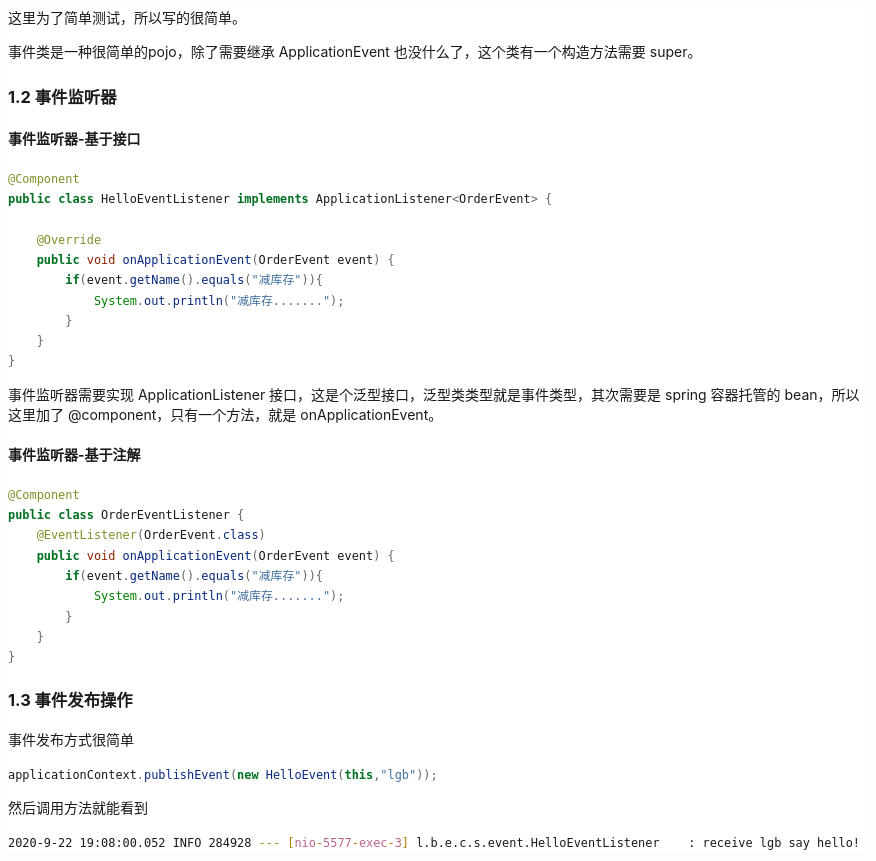 这里为了简单测试，所以写的很简单。

事件类是一种很简单的pojo，除了需要继承 ApplicationEvent 也没什么了，这个类有一个构造方法需要 super。

### 1.2 事件监听器

#### 事件监听器-基于接口

```java
@Component
public class HelloEventListener implements ApplicationListener<OrderEvent> {
  
    @Override
    public void onApplicationEvent(OrderEvent event) {
        if(event.getName().equals("减库存")){
            System.out.println("减库存.......");
        }
    }
}         
```

事件监听器需要实现  ApplicationListener 接口，这是个泛型接口，泛型类类型就是事件类型，其次需要是 spring 容器托管的 bean，所以这里加了 @component，只有一个方法，就是 onApplicationEvent。

#### 事件监听器-基于注解

```java
@Component
public class OrderEventListener {
    @EventListener(OrderEvent.class)
    public void onApplicationEvent(OrderEvent event) {
        if(event.getName().equals("减库存")){
            System.out.println("减库存.......");
        }
    }
}
```

### 1.3 事件发布操作

事件发布方式很简单

```java
applicationContext.publishEvent(new HelloEvent(this,"lgb"));
```

然后调用方法就能看到

```bash
2020-9-22 19:08:00.052 INFO 284928 --- [nio-5577-exec-3] l.b.e.c.s.event.HelloEventListener    : receive lgb say hello!
```
